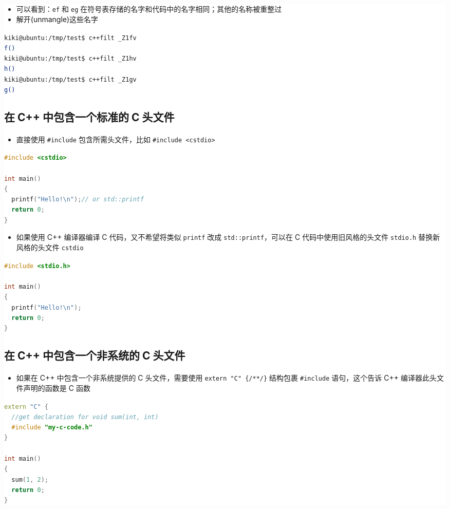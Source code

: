 - 可以看到：`ef` 和 `eg` 在符号表存储的名字和代码中的名字相同；其他的名称被重整过
- 解开(unmangle)这些名字

```sh
kiki@ubuntu:/tmp/test$ c++filt _Z1fv
f()
kiki@ubuntu:/tmp/test$ c++filt _Z1hv
h()
kiki@ubuntu:/tmp/test$ c++filt _Z1gv
g()
```

## 在 C++ 中包含一个标准的 C 头文件

- 直接使用 `#include` 包含所需头文件，比如 `#include <cstdio>`

```c++
#include <cstdio>

int main()
{
  printf("Hello!\n");// or std::printf
  return 0;
}
```

- 如果使用 C++ 编译器编译 C 代码，又不希望将类似 `printf` 改成 `std::printf`，可以在 C 代码中使用旧风格的头文件 `stdio.h` 替换新风格的头文件 `cstdio`

```c
#include <stdio.h>

int main()
{
  printf("Hello!\n");
  return 0;
}
```

## 在 C++ 中包含一个非系统的 C 头文件

- 如果在 C++ 中包含一个非系统提供的 C 头文件，需要使用 `extern "C" {/**/}` 结构包裹 `#include` 语句，这个告诉 C++ 编译器此头文件声明的函数是 C 函数

```c++
extern "C" {
  //get declaration for void sum(int, int)
  #include "my-c-code.h"
}

int main()
{
  sum(1, 2);
  return 0;
}
```
